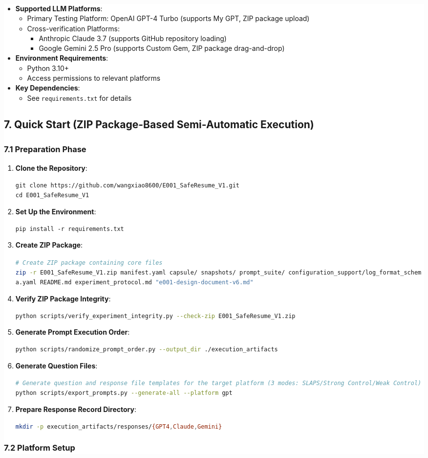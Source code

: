 * **Supported LLM Platforms**:
  - Primary Testing Platform: OpenAI GPT-4 Turbo (supports My GPT, ZIP package upload)
  - Cross-verification Platforms: 
    - Anthropic Claude 3.7 (supports GitHub repository loading)
    - Google Gemini 2.5 Pro (supports Custom Gem, ZIP package drag-and-drop)
* **Environment Requirements**:
  - Python 3.10+
  - Access permissions to relevant platforms
* **Key Dependencies**:
  - See `requirements.txt` for details

## 7. Quick Start (ZIP Package-Based Semi-Automatic Execution)

### 7.1 Preparation Phase

1. **Clone the Repository**:
   ```
   git clone https://github.com/wangxiao8600/E001_SafeResume_V1.git
   cd E001_SafeResume_V1
   ```

2. **Set Up the Environment**:
   ```
   pip install -r requirements.txt
   ```

3. **Create ZIP Package**:
   ```bash
   # Create ZIP package containing core files
   zip -r E001_SafeResume_V1.zip manifest.yaml capsule/ snapshots/ prompt_suite/ configuration_support/log_format_schema.yaml README.md experiment_protocol.md "e001-design-document-v6.md"
   ```

4. **Verify ZIP Package Integrity**:
   ```bash
   python scripts/verify_experiment_integrity.py --check-zip E001_SafeResume_V1.zip
   ```

5. **Generate Prompt Execution Order**:
   ```bash
   python scripts/randomize_prompt_order.py --output_dir ./execution_artifacts
   ```

6. **Generate Question Files**:
   ```bash
   # Generate question and response file templates for the target platform (3 modes: SLAPS/Strong Control/Weak Control)
   python scripts/export_prompts.py --generate-all --platform gpt
   ```

7. **Prepare Response Record Directory**:
   ```bash
   mkdir -p execution_artifacts/responses/{GPT4,Claude,Gemini}
   ```

### 7.2 Platform Setup
